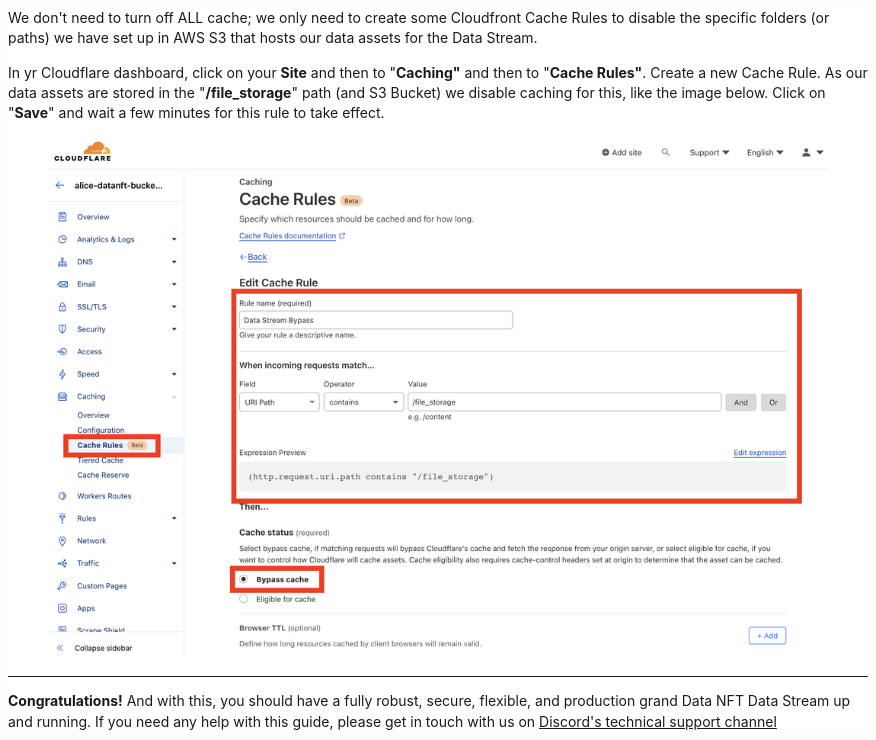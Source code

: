 We don't need to turn off ALL cache; we only need to create some Cloudfront Cache Rules to disable the specific folders (or paths) we have set up in AWS S3 that hosts our data assets for the Data Stream.

In yr Cloudflare dashboard, click on your **Site** and then to "**Caching"** and then to "**Cache Rules"**. Create a new Cache Rule. As our data assets are stored in the "**/file\_storage**" path (and S3 Bucket) we disable caching for this, like the image below. Click on "**Save**" and wait a few minutes for this rule to take effect.

<figure><img src="../../../../.gitbook/assets/image (103).png" alt=""><figcaption></figcaption></figure>

***

**Congratulations!** And with this, you should have a fully robust, secure, flexible, and production grand Data NFT Data Stream up and running. If you need any help with this guide, please get in touch with us on [Discord's technical support channel](https://itheum.io/discord)
